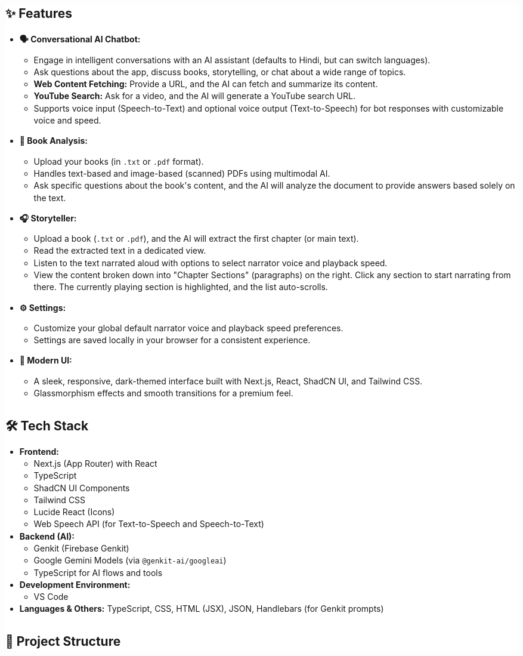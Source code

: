 ## ✨ Features

*   **🗣️ Conversational AI Chatbot:**
    *   Engage in intelligent conversations with an AI assistant (defaults to Hindi, but can switch languages).
    *   Ask questions about the app, discuss books, storytelling, or chat about a wide range of topics.
    *   **Web Content Fetching:** Provide a URL, and the AI can fetch and summarize its content.
    *   **YouTube Search:** Ask for a video, and the AI will generate a YouTube search URL.
    *   Supports voice input (Speech-to-Text) and optional voice output (Text-to-Speech) for bot responses with customizable voice and speed.

*   **📖 Book Analysis:**
    *   Upload your books (in `.txt` or `.pdf` format).
    *   Handles text-based and image-based (scanned) PDFs using multimodal AI.
    *   Ask specific questions about the book's content, and the AI will analyze the document to provide answers based solely on the text.

*   **🎧 Storyteller:**
    *   Upload a book (`.txt` or `.pdf`), and the AI will extract the first chapter (or main text).
    *   Read the extracted text in a dedicated view.
    *   Listen to the text narrated aloud with options to select narrator voice and playback speed.
    *   View the content broken down into "Chapter Sections" (paragraphs) on the right. Click any section to start narrating from there. The currently playing section is highlighted, and the list auto-scrolls.

*   **⚙️ Settings:**
    *   Customize your global default narrator voice and playback speed preferences.
    *   Settings are saved locally in your browser for a consistent experience.

*   **🎨 Modern UI:**
    *   A sleek, responsive, dark-themed interface built with Next.js, React, ShadCN UI, and Tailwind CSS.
    *   Glassmorphism effects and smooth transitions for a premium feel.

## 🛠️ Tech Stack

*   **Frontend:**
    *   Next.js (App Router) with React
    *   TypeScript
    *   ShadCN UI Components
    *   Tailwind CSS
    *   Lucide React (Icons)
    *   Web Speech API (for Text-to-Speech and Speech-to-Text)
*   **Backend (AI):**
    *   Genkit (Firebase Genkit)
    *   Google Gemini Models (via `@genkit-ai/googleai`)
    *   TypeScript for AI flows and tools
*   **Development Environment:**
    *   VS Code
*   **Languages & Others:** TypeScript, CSS, HTML (JSX), JSON, Handlebars (for Genkit prompts)

## 📂 Project Structure
